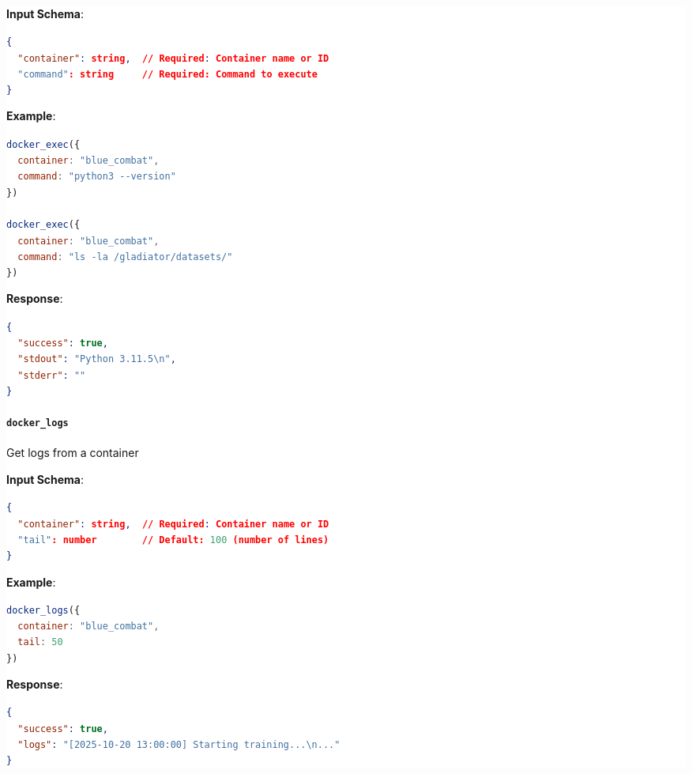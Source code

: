 **Input Schema**:
```json
{
  "container": string,  // Required: Container name or ID
  "command": string     // Required: Command to execute
}
```

**Example**:
```javascript
docker_exec({
  container: "blue_combat",
  command: "python3 --version"
})

docker_exec({
  container: "blue_combat",
  command: "ls -la /gladiator/datasets/"
})
```

**Response**:
```json
{
  "success": true,
  "stdout": "Python 3.11.5\n",
  "stderr": ""
}
```

#### `docker_logs`
Get logs from a container

**Input Schema**:
```json
{
  "container": string,  // Required: Container name or ID
  "tail": number        // Default: 100 (number of lines)
}
```

**Example**:
```javascript
docker_logs({
  container: "blue_combat",
  tail: 50
})
```

**Response**:
```json
{
  "success": true,
  "logs": "[2025-10-20 13:00:00] Starting training...\n..."
}
```

